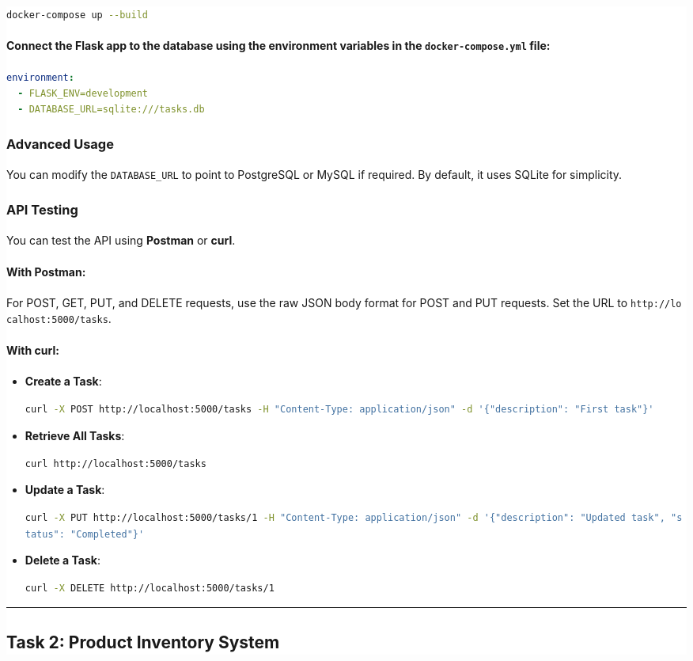 ```bash
docker-compose up --build
```

#### Connect the Flask app to the database using the environment variables in the `docker-compose.yml` file:

```yaml
environment:
  - FLASK_ENV=development
  - DATABASE_URL=sqlite:///tasks.db
```

### Advanced Usage

You can modify the `DATABASE_URL` to point to PostgreSQL or MySQL if required. By default, it uses SQLite for simplicity.

### API Testing

You can test the API using **Postman** or **curl**.

#### **With Postman**:

For POST, GET, PUT, and DELETE requests, use the raw JSON body format for POST and PUT requests. Set the URL to `http://localhost:5000/tasks`.

#### **With curl**:

- **Create a Task**:

  ```bash
  curl -X POST http://localhost:5000/tasks -H "Content-Type: application/json" -d '{"description": "First task"}'
  ```

- **Retrieve All Tasks**:

  ```bash
  curl http://localhost:5000/tasks
  ```

- **Update a Task**:

  ```bash
  curl -X PUT http://localhost:5000/tasks/1 -H "Content-Type: application/json" -d '{"description": "Updated task", "status": "Completed"}'
  ```

- **Delete a Task**:

  ```bash
  curl -X DELETE http://localhost:5000/tasks/1
  ```

---

## Task 2: Product Inventory System
